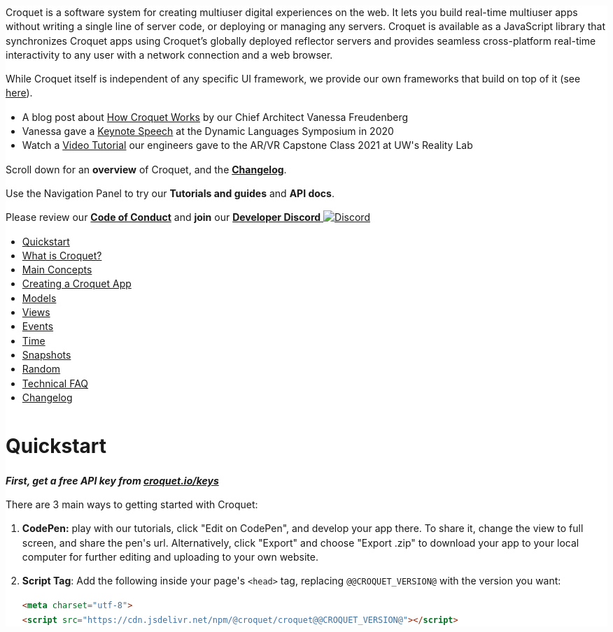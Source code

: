Croquet is a software system for creating multiuser digital experiences on the web. It lets you build real-time multiuser apps without writing a single line of server code, or deploying or managing any servers. Croquet is available as a JavaScript library that synchronizes Croquet apps using Croquet’s globally deployed reflector servers and provides seamless cross-platform real-time interactivity to any user with a network connection and a web browser.

While Croquet itself is independent of any specific UI framework, we provide our own frameworks that build on top of it (see [here](..)).

* A blog post about [How Croquet Works](https://croquetweak.blogspot.com/2021/08/what-is-croquet-anyways.html) by our Chief Architect Vanessa Freudenberg
* Vanessa gave a [Keynote Speech](https://www.youtube.com/watch?v=ujOVHVAjXj4) at the Dynamic Languages Symposium in 2020
* Watch a [Video Tutorial](https://www.youtube.com/watch?v=Nu2Siz_rjTg) our engineers gave to the AR/VR Capstone Class 2021 at UW's Reality Lab

Scroll down for an **overview** of Croquet, and the [**Changelog**](#changelog).

Use the Navigation Panel to try our **Tutorials and guides** and **API docs**.

Please review our [**Code of Conduct**](../../conduct.html) and
**join** our [**Developer Discord** <img alt="Discord" style="height: 1.5em" src="images/discord.png"/>](https://croquet.io/discord/)

* [Quickstart](#quickstart)
* [What is Croquet?](#what-is-croquet%3F)
* [Main Concepts](#main-concepts)
* [Creating a Croquet App](#creating-a-croquet-app)
* [Models](#models)
* [Views](#views)
* [Events](#events)
* [Time](#time)
* [Snapshots](#snapshots)
* [Random](#random)
* [Technical FAQ](#technical-faq)
* [Changelog](#changelog)

# Quickstart

**_First, get a free API key from [croquet.io/keys](https://croquet.io/keys/)_**

There are 3 main ways to getting started with Croquet:

1.  **CodePen:** play with our tutorials, click "Edit on CodePen", and develop your app there. To share it, change the view to full screen, and share the pen's url. Alternatively, click "Export" and choose "Export .zip" to download your app to your local computer for further editing and uploading to your own website.

2.  **Script Tag**: Add the following inside your page's `<head>` tag, replacing `@@CROQUET_VERSION@` with the version you want:

    ```HTML
    <meta charset="utf-8">
    <script src="https://cdn.jsdelivr.net/npm/@croquet/croquet@@CROQUET_VERSION@"></script>
    ```
